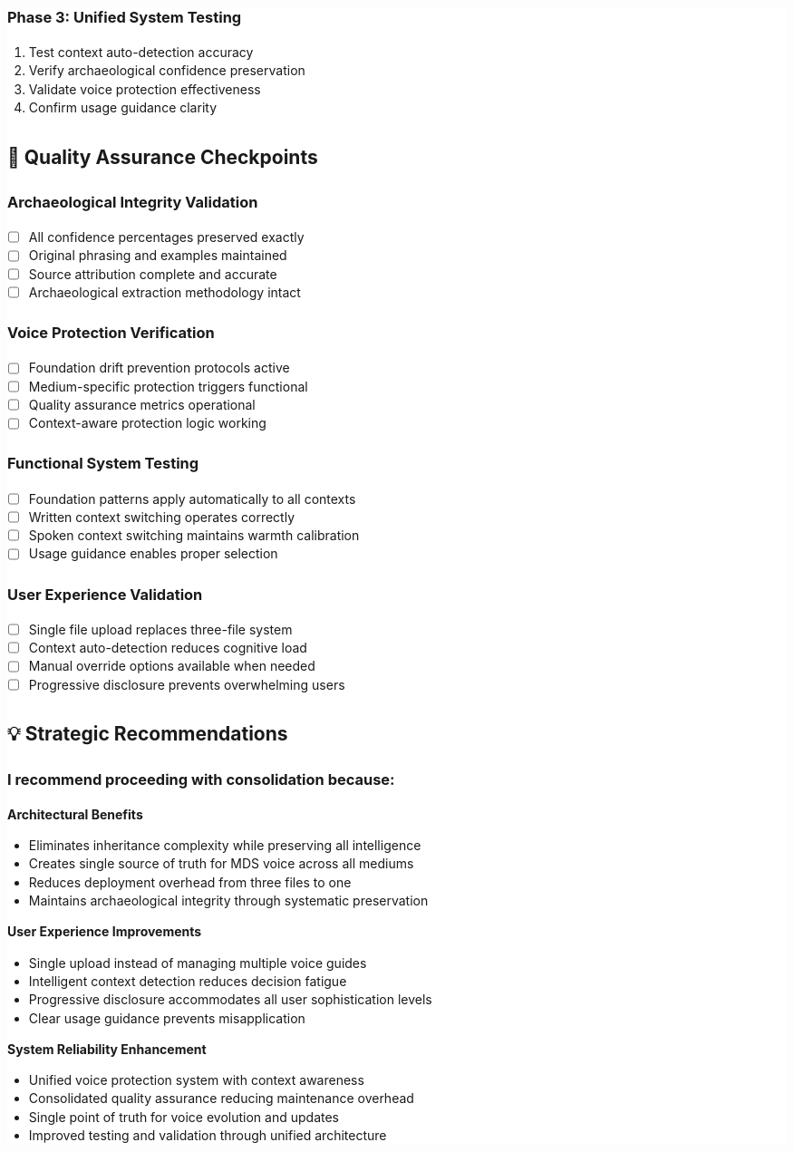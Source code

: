 ### **Phase 3: Unified System Testing**
1. Test context auto-detection accuracy
2. Verify archaeological confidence preservation
3. Validate voice protection effectiveness
4. Confirm usage guidance clarity

## 🎯 Quality Assurance Checkpoints

### **Archaeological Integrity Validation**
- [ ] All confidence percentages preserved exactly
- [ ] Original phrasing and examples maintained
- [ ] Source attribution complete and accurate
- [ ] Archaeological extraction methodology intact

### **Voice Protection Verification**
- [ ] Foundation drift prevention protocols active
- [ ] Medium-specific protection triggers functional
- [ ] Quality assurance metrics operational
- [ ] Context-aware protection logic working

### **Functional System Testing**
- [ ] Foundation patterns apply automatically to all contexts
- [ ] Written context switching operates correctly
- [ ] Spoken context switching maintains warmth calibration
- [ ] Usage guidance enables proper selection

### **User Experience Validation**
- [ ] Single file upload replaces three-file system
- [ ] Context auto-detection reduces cognitive load
- [ ] Manual override options available when needed
- [ ] Progressive disclosure prevents overwhelming users

## 💡 Strategic Recommendations

### **I recommend proceeding with consolidation because:**

**Architectural Benefits**
- Eliminates inheritance complexity while preserving all intelligence
- Creates single source of truth for MDS voice across all mediums
- Reduces deployment overhead from three files to one
- Maintains archaeological integrity through systematic preservation

**User Experience Improvements**
- Single upload instead of managing multiple voice guides
- Intelligent context detection reduces decision fatigue
- Progressive disclosure accommodates all user sophistication levels
- Clear usage guidance prevents misapplication

**System Reliability Enhancement**
- Unified voice protection system with context awareness
- Consolidated quality assurance reducing maintenance overhead
- Single point of truth for voice evolution and updates
- Improved testing and validation through unified architecture
